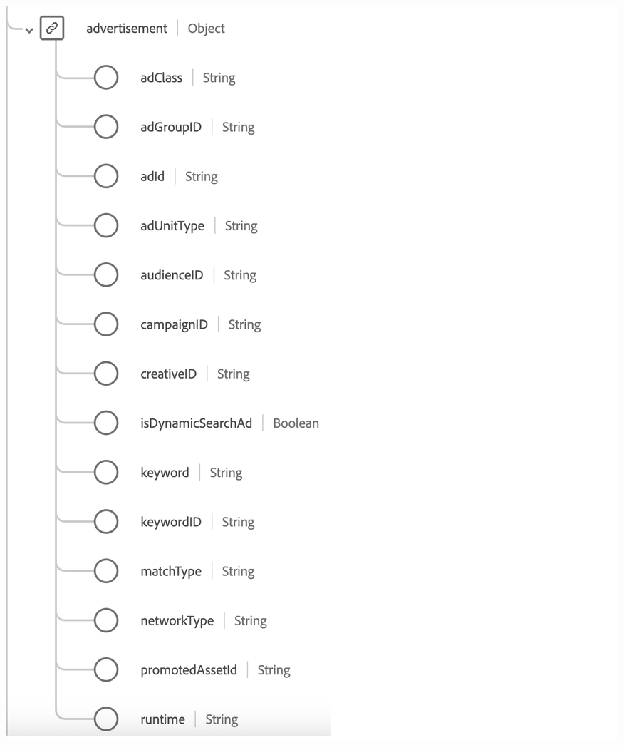 ![`advertisement` オブジェクトとそのフィールドを示すスキーマ図。](../../images/field-groups/advertising-full-extension/advertisement.png)
